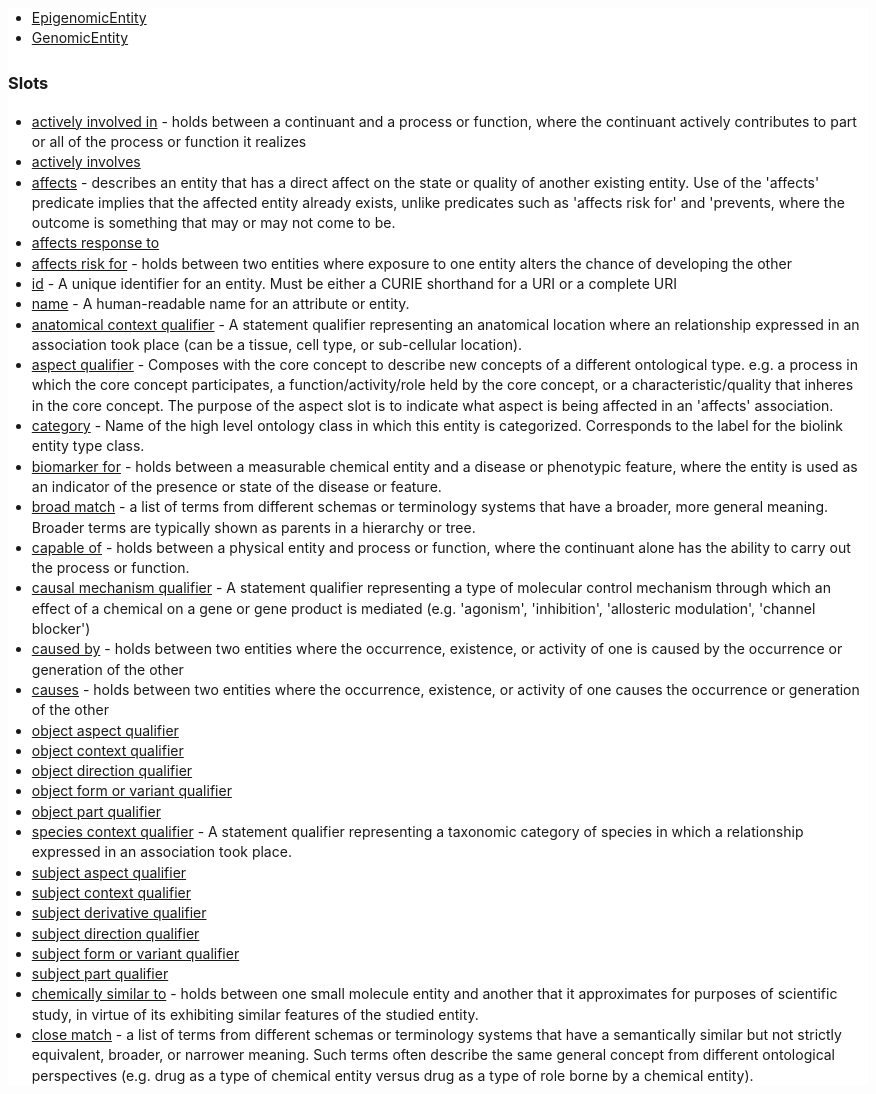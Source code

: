  * [EpigenomicEntity](EpigenomicEntity.md)
 * [GenomicEntity](GenomicEntity.md)

### Slots

 * [actively involved in](actively_involved_in.md) - holds between a continuant and a process or function, where the continuant actively contributes to part or all of the process or function it realizes
 * [actively involves](actively_involves.md)
 * [affects](affects.md) - describes an entity that has a direct affect on the state or quality of another existing entity. Use of the 'affects' predicate implies that the affected entity already exists, unlike predicates such as 'affects risk for' and 'prevents, where the outcome is something that may or may not come to be.
 * [affects response to](affects_response_to.md)
 * [affects risk for](affects_risk_for.md) - holds between two entities where exposure to one entity alters the chance of developing the other
 * [id](id.md) - A unique identifier for an entity. Must be either a CURIE shorthand for a URI or a complete URI
 * [name](name.md) - A human-readable name for an attribute or entity.
 * [anatomical context qualifier](anatomical_context_qualifier.md) - A statement qualifier representing an anatomical location where an relationship expressed in an association took place (can be a tissue, cell type, or sub-cellular location).
 * [aspect qualifier](aspect_qualifier.md) - Composes with the core concept to describe new concepts of a different ontological type. e.g. a process in which the core concept participates, a function/activity/role held by the core concept, or a characteristic/quality that inheres in the core concept.  The purpose of the aspect slot is to indicate what aspect is being affected in an  'affects' association.
 * [category](category.md) - Name of the high level ontology class in which this entity is categorized. Corresponds to the label for the biolink entity type class.
 * [biomarker for](biomarker_for.md) - holds between a measurable chemical entity and a disease or phenotypic feature, where the entity is used as an indicator of the presence or state of the disease or feature.
 * [broad match](broad_match.md) - a list of terms from different schemas or terminology systems that have a broader, more general meaning. Broader terms are typically shown as parents in a hierarchy or tree.
 * [capable of](capable_of.md) - holds between a physical entity and process or function, where the continuant alone has the ability to carry out the process or function.
 * [causal mechanism qualifier](causal_mechanism_qualifier.md) - A statement qualifier representing a type of molecular control mechanism through which an effect of a chemical on a gene or gene product is mediated (e.g. 'agonism', 'inhibition', 'allosteric modulation', 'channel blocker')
 * [caused by](caused_by.md) - holds between two entities where the occurrence, existence, or activity of one is caused by the occurrence or generation of the other
 * [causes](causes.md) - holds between two entities where the occurrence, existence, or activity of one causes the occurrence or generation of the other
 * [object aspect qualifier](object_aspect_qualifier.md)
 * [object context qualifier](object_context_qualifier.md)
 * [object direction qualifier](object_direction_qualifier.md)
 * [object form or variant qualifier](object_form_or_variant_qualifier.md)
 * [object part qualifier](object_part_qualifier.md)
 * [species context qualifier](species_context_qualifier.md) - A statement qualifier representing a taxonomic category of species in which a relationship expressed in an association took place.
 * [subject aspect qualifier](subject_aspect_qualifier.md)
 * [subject context qualifier](subject_context_qualifier.md)
 * [subject derivative qualifier](subject_derivative_qualifier.md)
 * [subject direction qualifier](subject_direction_qualifier.md)
 * [subject form or variant qualifier](subject_form_or_variant_qualifier.md)
 * [subject part qualifier](subject_part_qualifier.md)
 * [chemically similar to](chemically_similar_to.md) - holds between one small molecule entity and another that it approximates for purposes of scientific study, in virtue of its exhibiting similar features of the studied entity.
 * [close match](close_match.md) - a list of terms from different schemas or terminology systems that have a semantically similar but not strictly equivalent, broader, or narrower meaning. Such terms often describe the same general concept from different ontological perspectives (e.g. drug as a type of chemical entity versus drug as a type of role borne by a chemical entity).